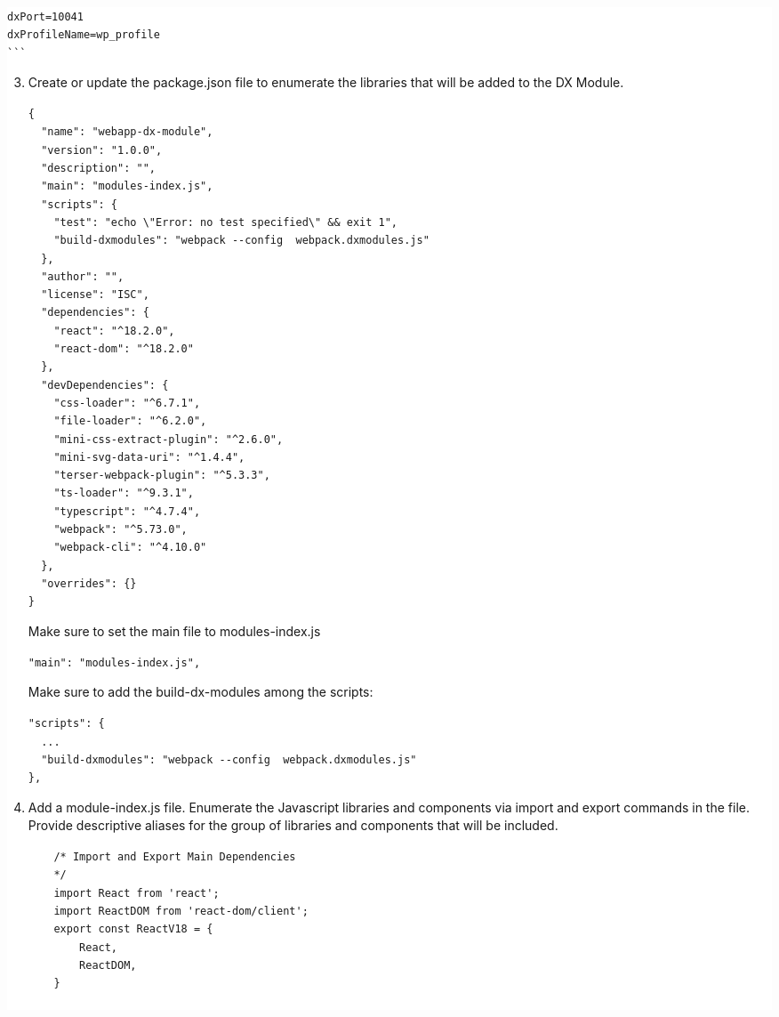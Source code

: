     dxPort=10041
    dxProfileName=wp_profile
    ```
3. Create or update the package.json file to enumerate the libraries that will be added to the DX Module.
    ```
    {
      "name": "webapp-dx-module",
      "version": "1.0.0",
      "description": "",
      "main": "modules-index.js",
      "scripts": {
        "test": "echo \"Error: no test specified\" && exit 1",
        "build-dxmodules": "webpack --config  webpack.dxmodules.js"
      },
      "author": "",
      "license": "ISC",
      "dependencies": {
        "react": "^18.2.0",
        "react-dom": "^18.2.0"
      },
      "devDependencies": {
        "css-loader": "^6.7.1",
        "file-loader": "^6.2.0",
        "mini-css-extract-plugin": "^2.6.0",
        "mini-svg-data-uri": "^1.4.4",
        "terser-webpack-plugin": "^5.3.3",
        "ts-loader": "^9.3.1",
        "typescript": "^4.7.4",
        "webpack": "^5.73.0",
        "webpack-cli": "^4.10.0"
      },
      "overrides": {}
    }     
    ```
   Make sure to set the main file to modules-index.js
    ```
    "main": "modules-index.js",
    ```
   Make sure to add the build-dx-modules among the scripts:
    ```
    "scripts": {
      ...
      "build-dxmodules": "webpack --config  webpack.dxmodules.js"
    },
    ```

4. Add a module-index.js file. Enumerate the Javascript libraries and components via import and export commands in the file. Provide descriptive aliases for the group of libraries and components that will be included.
    ```
        /* Import and Export Main Dependencies
        */
        import React from 'react';
        import ReactDOM from 'react-dom/client';
        export const ReactV18 = {
            React,
            ReactDOM,
        }
        